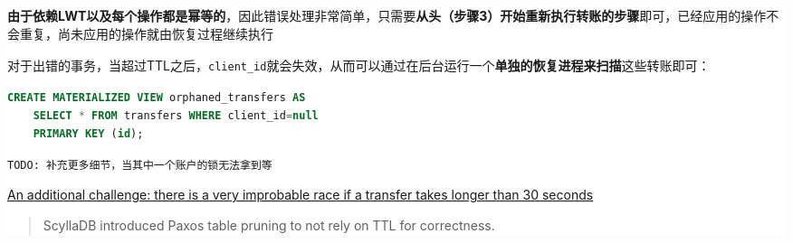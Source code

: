 **由于依赖LWT以及每个操作都是幂等的**，因此错误处理非常简单，只需要**从头（步骤3）开始重新执行转账的步骤**即可，已经应用的操作不会重复，尚未应用的操作就由恢复过程继续执行

对于出错的事务，当超过TTL之后，`client_id`就会失效，从而可以通过在后台运行一个**单独的恢复进程来扫描**这些转账即可：

```SQL
CREATE MATERIALIZED VIEW orphaned_transfers AS
    SELECT * FROM transfers WHERE client_id=null
    PRIMARY KEY (id);
```

`TODO: 补充更多细节，当其中一个账户的锁无法拿到等`

[An additional challenge: there is a very improbable race if a transfer takes longer than 30 seconds](https://github.com/scylladb/scylladb/issues/6149)

> ScyllaDB introduced Paxos table pruning to not rely on TTL for correctness.
